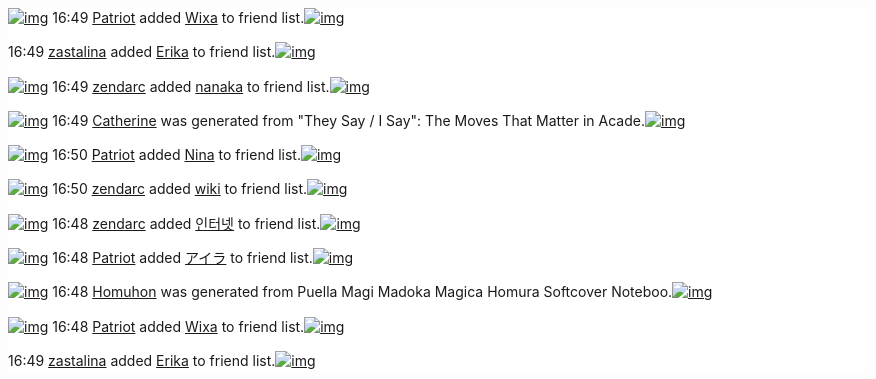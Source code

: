 [![img](http://img5.imageshack.us/img5/5553/6e5e.jpg)](http://www.barcodekanojo.com/user/409310/Patriot) 16:49 [Patriot](http://www.barcodekanojo.com/user/409310/Patriot) added [Wixa](http://www.barcodekanojo.com/kanojo/2505448/Wixa) to friend list.[![img](http://img189.imageshack.us/img189/9121/okve.png)](http://www.barcodekanojo.com/kanojo/2505448/Wixa)

16:49 [zastalina](http://www.barcodekanojo.com/user/413504/zastalina) added [Erika](http://www.barcodekanojo.com/kanojo/2513667/Erika) to friend list.[![img](http://kacdn05.appspot.com/4971629729808384/7465.png)](http://www.barcodekanojo.com/kanojo/2513667/Erika)

[![img](http://img109.imageshack.us/img109/1429/775u.jpg)](http://www.barcodekanojo.com/user/410072/zendarc) 16:49 [zendarc](http://www.barcodekanojo.com/user/410072/zendarc) added [nanaka](http://www.barcodekanojo.com/kanojo/2394673/nanaka) to friend list.[![img](http://img17.imageshack.us/img17/1051/qgta.png)](http://www.barcodekanojo.com/kanojo/2394673/nanaka)

[![img](http://kacdn01.appspot.com/6149146016743424/6cf5.png)](http://www.barcodekanojo.com/kanojo/2609071/Catherine) 16:49 [Catherine](http://www.barcodekanojo.com/kanojo/2609071/Catherine) was generated from "They Say / I Say": The Moves That Matter in Acade.[![img](http://kacdn02.appspot.com/6495549356244992/1561.jpg)](http://www.barcodekanojo.com/product_images/barcode/5094910/1383810545/%22They%20Say%20%2F%20I%20Say%22%3A%20The%20Moves%20That%20Matter%20in%20Acade.jpg)

[![img](http://img266.imageshack.us/img266/7465/fqbc.jpg)](http://www.barcodekanojo.com/user/409310/Patriot) 16:50 [Patriot](http://www.barcodekanojo.com/user/409310/Patriot) added [Nina](http://www.barcodekanojo.com/kanojo/2591246/Nina) to friend list.[![img](http://kacdn05.appspot.com/5333712652730368/9aa0.png)](http://www.barcodekanojo.com/kanojo/2591246/Nina)

[![img](http://img802.imageshack.us/img802/6862/o11q.jpg)](http://www.barcodekanojo.com/user/410072/zendarc) 16:50 [zendarc](http://www.barcodekanojo.com/user/410072/zendarc) added [wiki](http://www.barcodekanojo.com/kanojo/3841/wiki) to friend list.[![img](http://img593.imageshack.us/img593/7696/j735.png)](http://www.barcodekanojo.com/kanojo/3841/wiki)

[![img](http://img13.imageshack.us/img13/3259/1oq7.jpg)](http://www.barcodekanojo.com/user/410072/zendarc) 16:48 [zendarc](http://www.barcodekanojo.com/user/410072/zendarc) added [인터넷](http://www.barcodekanojo.com/kanojo/53270/%EC%9D%B8%ED%84%B0%EB%84%B7) to friend list.[![img](http://img5.imageshack.us/img5/2841/apt8.png)](http://www.barcodekanojo.com/kanojo/53270/%EC%9D%B8%ED%84%B0%EB%84%B7)

[![img](http://img38.imageshack.us/img38/4295/kmwf.jpg)](http://www.barcodekanojo.com/user/409310/Patriot) 16:48 [Patriot](http://www.barcodekanojo.com/user/409310/Patriot) added [アイラ](http://www.barcodekanojo.com/kanojo/40581/%E3%82%A2%E3%82%A4%E3%83%A9) to friend list.[![img](http://img826.imageshack.us/img826/1713/xhgl.png)](http://www.barcodekanojo.com/kanojo/40581/%E3%82%A2%E3%82%A4%E3%83%A9)

[![img](http://img834.imageshack.us/img834/2089/r9ep.png)](http://www.barcodekanojo.com/kanojo/2609070/Homuhon) 16:48 [Homuhon](http://www.barcodekanojo.com/kanojo/2609070/Homuhon) was generated from Puella Magi Madoka Magica Homura Softcover Noteboo.[![img](http://img543.imageshack.us/img543/7665/0wx2.jpg)](http://www.barcodekanojo.com/product_images/barcode/5094906/1383810486/Puella%20Magi%20Madoka%20Magica%20Homura%20Softcover%20Noteboo.jpg)

[![img](http://img189.imageshack.us/img189/9391/m6cx.jpg)](http://www.barcodekanojo.com/user/409310/Patriot) 16:48 [Patriot](http://www.barcodekanojo.com/user/409310/Patriot) added [Wixa](http://www.barcodekanojo.com/kanojo/2505448/Wixa) to friend list.[![img](http://img38.imageshack.us/img38/6911/2zp.png)](http://www.barcodekanojo.com/kanojo/2505448/Wixa)

16:49 [zastalina](http://www.barcodekanojo.com/user/413504/zastalina) added [Erika](http://www.barcodekanojo.com/kanojo/2513667/Erika) to friend list.[![img](http://img11.imageshack.us/img11/6832/v4w5.png)](http://www.barcodekanojo.com/kanojo/2513667/Erika)
